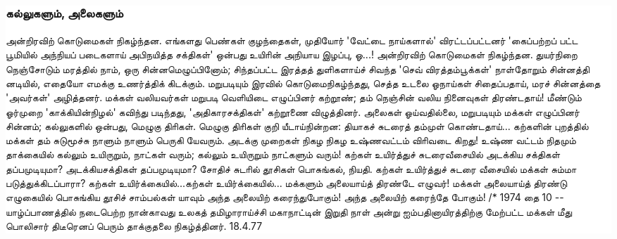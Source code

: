 ### கல்லுகளும், அலைகளும்

அன்றிரவிற் கொடுமைகள் நிகழ்ந்தன.
எங்களது பெண்கள் குழந்தைகள், முதியோர்
'வேட்டை நாய்களால்' விரட்டப்பட்டனர்
'கைப்பற்றப் பட்ட பூமியில்
அந்நியப் படைகளாய் அபிநயித்த சக்திகள்'
ஒன்பது உயிாின் அநியாய இழப்பு,
ஓ...! அன்றிரவிற் கொடுமைகள் நிகழ்ந்தன.
துயர்நிறை நெஞ்சோடும்
மரத்தில்
நாம், ஒரு சின்னமெழுப்பினோம்;
சிந்தப்பட்ட இரத்தத்
துளிகளாய்ச் சிவந்த 'செவ் விரத்தம்பூக்கள்'
நாள்தோறும் சின்னத்தி னடியில்,
எதையோ எமக்கு உணர்த்திக் கிடக்கும்.
மறுபடியும் இரவில் கொடுமைநிகழ்ந்தது,
செத்த உடலை
ஓநாய்கள் சிதைப்பதாய்,
மரச் சின்னத்தை
'அவர்கள்' அழித்தனர்.
மக்கள் வலியவர்கள்
மறுபடி வௌியிடை
எழுப்பினர் கற்றூண்;
தம் நெஞ்சின் வலிய
நினைவுகள் திரண்டதாய்!
மீண்டும் ஓர்முறை 'காக்கியின்நிழல்'
கவிந்து படிந்தது,
'அதிகாரசக்திகள்' கற்றூணை விழுத்தினர்.
அலைகள் ஓய்வதில்லை,
மறுபடியும் மக்கள் எழுப்பினர் சின்னம்;
கல்லுகளில் ஒன்பது, மெழுகு திாிகள்.
மெழுகு திாிகள் குறி யீடாய்நின்றன:
தியாகச் சுடரைத்
தம்முள் கொண்டதாய்...
கற்களின் புறத்தில்
மக்கள் தம் சுடுமூச்சு
நாளும் நாளும் பெருகி யேவரும்.
அடக்கு முறைகள் நிகழ நிகழ
உஷ்ணவட்டம் விாிவடை கிறது!
உஷ்ண வட்டம் நிதமும் தாக்கையில்
கல்லும் உயிருறும், நாட்கள் வரும்;
கல்லும் உயிருறும் நாட்களும் வரும்!
கற்கள் உயிர்த்துச் சுடரைவீசையில்
அடக்கிய சக்திகள் தப்பமுடியுமா?
அடக்கியசக்திகள் தப்பமுடியுமா?
சோதிச் சுடாில் தூசிகள் பொசுங்கல்,
நியதி.
கற்கள் உயிர்த்துச் சுடரை வீசையில்
மக்கள் சும்மா படுத்துக்கிடப்பாரா?
கற்கள் உயிர்க்கையில்...கற்கள் உயிர்க்கையில்...
மக்களும் அலையாய்த் திரண்டே எழுவர்!
மக்கள் அலையாய்த் திரண்டு எழுகையில்
பொசுங்கிய தூசிச் சாம்பல்கள் யாவும்
அந்த அலையிற் கரைந்துபோகும்!
அந்த அலையிற் கரைந்தே போகும்!
/* 1974 தை 10 --யாழ்ப்பாணத்தில் நடைபெற்ற நான்காவது உலகத் தமிழாராய்ச்சி
மகாநாட்டின் இறுதி நாள் அன்று ஐம்பதினாயிரத்திற்கு மேற்பட்ட மக்கள் மீது பொலிசார்
திடீரெனப் பெரும் தாக்குதலை நிகழ்த்தினர்.
18.4.77
